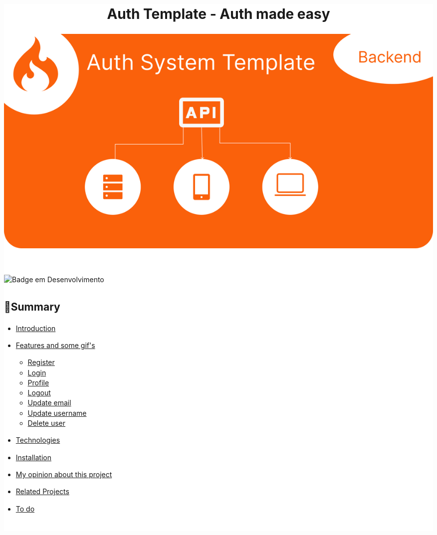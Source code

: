 <h1 align="center"> Auth Template - Auth made easy
</h1>
<p align="center">
<img src="github/cover.png" />
</p>
</br>

![Badge em Desenvolvimento](http://img.shields.io/static/v1?label=STATUS&message=DEVELOPING&color=GREEN&style=for-the-badge)

## :bookmark_tabs:Summary

- [Introduction](#Introduction)

- [Features and some gif's ](#features-and-demo)
    - [Register ](#register)
    - [Login ](#login)
    - [Profile ](#profile)
    - [Logout ](#logout)
    - [Update email](#update-email)
    - [Update username](#update-username)
    - [Delete user](#delete-user)
- [Technologies](#Technologies)
- [Installation](#Installation)
- [My opinion about this project](#opinion)
- [Related Projects](#related-projects)
- [To do](#to-do)


</br>
<div id="Introduction">
